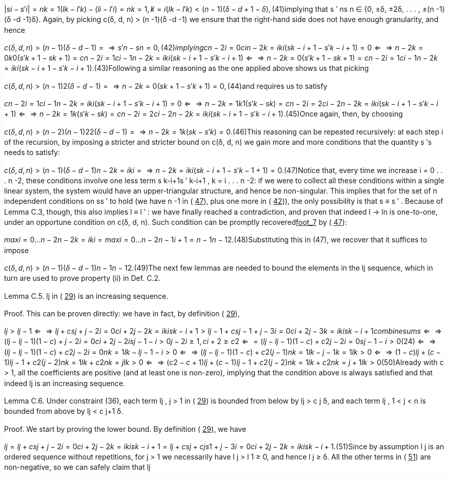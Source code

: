 $|s i -s ′ i | = n k=1 (l k -l ′ k ) -(l i -l ′ i ) = n k=1,k̸ =i (l k -l ′ k ) < (n -1)(δ -d+1 -δ),(41)$implying that s ′ ns n ∈ {0, ±δ, ±2δ, . . . , ±(n -1)(δ -d -1)δ}. Again, by picking c(δ, d, n) > (n -1)(δ -d -1) we ensure that the right-hand side does not have enough granularity, and hence

$c(δ, d, n) > (n -1)(δ -d -1) =⇒ s ′ n -s n = 0, (42) implying c n-2 i=0 c i n-2 k=i k i (s k-i+1 -s ′ k-i+1 ) = 0 ⇐⇒ n-2 k=0 k 0 (s ′ k+1 -s k+1 ) = c n-2 i=1 c i-1 n-2 k=i k i (s k-i+1 -s ′ k-i+1 ) ⇐⇒ n-2 k=0 (s ′ k+1 -s k+1 ) = c n-2 i=1 c i-1 n-2 k=i k i (s k-i+1 -s ′ k-i+1 ) .(43)$Following a similar reasoning as the one applied above shows us that picking

$c(δ, d, n) > (n -1) 2 (δ -d -1) =⇒ n-2 k=0 (s k+1 -s ′ k+1 ) = 0,(44)$and requires us to satisfy

$c n-2 i=1 c i-1 n-2 k=i k i (s k-i+1 -s ′ k-i+1 ) = 0 ⇐⇒ n-2 k=1 k 1 (s ′ k -s k ) = c n-2 i=2 c i-2 n-2 k=i k i (s k-i+1 -s ′ k-i+1 ) ⇐⇒ n-2 k=1 k(s ′ k -s k ) = c n-2 i=2 c i-2 n-2 k=i k i (s k-i+1 -s ′ k-i+1 ) .(45)$Once again, then, by choosing

$c(δ, d, n) > (n -2)(n -1) 2 2 (δ -d -1) =⇒ n-2 k=1 k(s k -s ′ k ) = 0. (46$$)$This reasoning can be repeated recursively: at each step i of the recursion, by imposing a stricter and stricter bound on c(δ, d, n) we gain more and more conditions that the quantity s ′s needs to satisfy:

$c(δ, d, n) > (n -1)(δ -d -1) n-2 k=i k i =⇒ n-2 k=i k i (s k-i+1 -s ′ k-1+1 ) = 0. (47$$)$Notice that, every time we increase i = 0 . . . n -2, these conditions involve one less term s k-i+1s ′ k-i+1 , k = i . . . n -2: if we were to collect all these conditions within a single linear system, the system would have an upper-triangular structure, and hence be non-singular. This implies that for the set of n independent conditions on ss ′ to hold (we have n -1 in ( [47](#formula_55)), plus one more in ( [42](#))), the only possibility is that s ≡ s ′ . Because of Lemma C.3, though, this also implies l ≡ l ′ : we have finally reached a contradiction, and proven that indeed l → ln is one-to-one, under an opportune condition on c(δ, d, n). Such condition can be promptly recovered[foot_7](#foot_7) by ( [47](#formula_55)):

$max i=0...n-2 n-2 k=i k i = max i=0...n-2 n -1 i + 1 = n -1 n-1 2 . (48$$)$Substituting this in (47), we recover that it suffices to impose

$c(δ, d, n) > (n -1)(δ -d -1) n -1 n-1 2 . (49$$)$The next few lemmas are needed to bound the elements in the lj sequence, which in turn are used to prove property (ii) in Def. C.2.

Lemma C.5. lj in ( [29](#formula_34)) is an increasing sequence.

Proof. This can be proven directly: we have in fact, by definition ( [29](#formula_34)),

$lj > lj-1 ⇐⇒ l j + cs j + j-2 i=0 c i+2 j-2 k=i k i s k-i+1 > l j-1 + cs j-1 + j-3 i=0 c i+2 j-3 k=i k i s k-i+1 combine sums ⇐⇒ (l j -l j-1 )(1 -c) + j-2 i=0 c i+2 j -2 i s j-1-i > 0 j-2 i ≥ 1, c i+2 ≥ c 2 ⇐= (l j -l j-1 )(1 -c) + c 2 j-2 i=0 s j-1-i > 0 (24) ⇐⇒ (l j -l j-1 )(1 -c) + c 2 j-2 i=0 n k=1 l k -l j-1-i > 0 ⇐⇒ (l j -l j-1 )(1 -c) + c 2 (j -1) n k=1 l k - j-1 k=1 l k > 0 ⇐⇒ (1 -c)l j + (c -1)l j-1 + c 2 (j -2) n k=1 l k + c 2 n k=j l k > 0 ⇐⇒ (c 2 -c + 1)l j + (c -1)l j-1 + c 2 (j -2) n k=1 l k + c 2 n k=j+1 l k > 0(50)$Already with c > 1, all the coefficients are positive (and at least one is non-zero), implying that the condition above is always satisfied and that indeed lj is an increasing sequence.

Lemma C.6. Under constraint (36), each term lj , j > 1 in ( [29](#formula_34)) is bounded from below by lj > c j δ, and each term lj , 1 < j < n is bounded from above by lj < c j+1 δ.

Proof. We start by proving the lower bound. By definition ( [29](#formula_34)), we have

$lj = l j + cs j + j-2 i=0 c i+2 j-2 k=i k i s k-i+1 = l j + cs j + c j s 1 + j-3 i=0 c i+2 j-2 k=i k i s k-i+1 . (51$$)$Since by assumption l j is an ordered sequence without repetitions, for j > 1 we necessarily have l j > l 1 ≥ 0, and hence l j ≥ δ. All the other terms in ( [51](#formula_62)) are non-negative, so we can safely claim that lj
